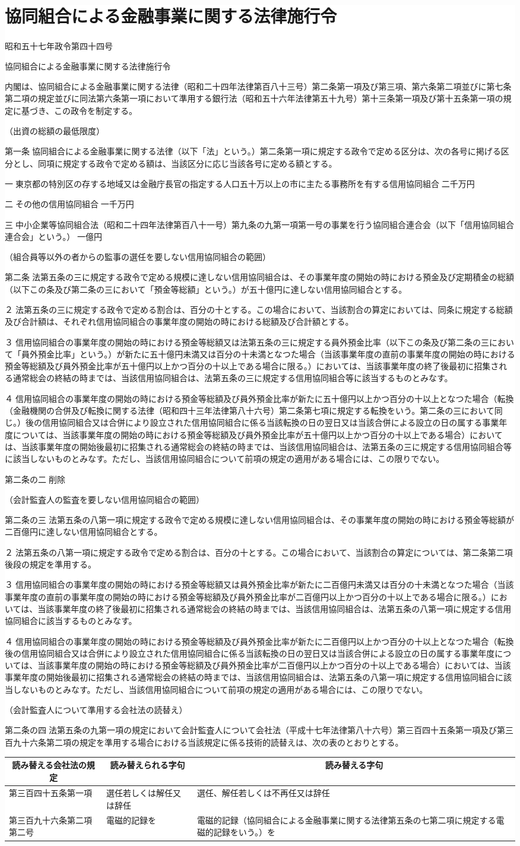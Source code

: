 # 協同組合による金融事業に関する法律施行令

昭和五十七年政令第四十四号

協同組合による金融事業に関する法律施行令

内閣は、協同組合による金融事業に関する法律（昭和二十四年法律第百八十三号）第二条第一項及び第三項、第六条第二項並びに第七条第二項の規定並びに同法第六条第一項において準用する銀行法（昭和五十六年法律第五十九号）第十三条第一項及び第十五条第一項の規定に基づき、この政令を制定する。

（出資の総額の最低限度）

第一条 協同組合による金融事業に関する法律（以下「法」という。）第二条第一項に規定する政令で定める区分は、次の各号に掲げる区分とし、同項に規定する政令で定める額は、当該区分に応じ当該各号に定める額とする。

一 東京都の特別区の存する地域又は金融庁長官の指定する人口五十万以上の市に主たる事務所を有する信用協同組合 二千万円

二 その他の信用協同組合 一千万円

三 中小企業等協同組合法（昭和二十四年法律第百八十一号）第九条の九第一項第一号の事業を行う協同組合連合会（以下「信用協同組合連合会」という。） 一億円

（組合員等以外の者からの監事の選任を要しない信用協同組合の範囲）

第二条 法第五条の三に規定する政令で定める規模に達しない信用協同組合は、その事業年度の開始の時における預金及び定期積金の総額（以下この条及び第二条の三において「預金等総額」という。）が五十億円に達しない信用協同組合とする。

２ 法第五条の三に規定する政令で定める割合は、百分の十とする。この場合において、当該割合の算定においては、同条に規定する総額及び合計額は、それぞれ信用協同組合の事業年度の開始の時における総額及び合計額とする。

３ 信用協同組合の事業年度の開始の時における預金等総額又は法第五条の三に規定する員外預金比率（以下この条及び第二条の三において「員外預金比率」という。）が新たに五十億円未満又は百分の十未満となつた場合（当該事業年度の直前の事業年度の開始の時における預金等総額及び員外預金比率が五十億円以上かつ百分の十以上である場合に限る。）においては、当該事業年度の終了後最初に招集される通常総会の終結の時までは、当該信用協同組合は、法第五条の三に規定する信用協同組合等に該当するものとみなす。

４ 信用協同組合の事業年度の開始の時における預金等総額及び員外預金比率が新たに五十億円以上かつ百分の十以上となつた場合（転換（金融機関の合併及び転換に関する法律（昭和四十三年法律第八十六号）第二条第七項に規定する転換をいう。第二条の三において同じ。）後の信用協同組合又は合併により設立された信用協同組合に係る当該転換の日の翌日又は当該合併による設立の日の属する事業年度については、当該事業年度の開始の時における預金等総額及び員外預金比率が五十億円以上かつ百分の十以上である場合）においては、当該事業年度の開始後最初に招集される通常総会の終結の時までは、当該信用協同組合は、法第五条の三に規定する信用協同組合等に該当しないものとみなす。ただし、当該信用協同組合について前項の規定の適用がある場合には、この限りでない。

第二条の二 削除

（会計監査人の監査を要しない信用協同組合の範囲）

第二条の三 法第五条の八第一項に規定する政令で定める規模に達しない信用協同組合は、その事業年度の開始の時における預金等総額が二百億円に達しない信用協同組合とする。

２ 法第五条の八第一項に規定する政令で定める割合は、百分の十とする。この場合において、当該割合の算定については、第二条第二項後段の規定を準用する。

３ 信用協同組合の事業年度の開始の時における預金等総額又は員外預金比率が新たに二百億円未満又は百分の十未満となつた場合（当該事業年度の直前の事業年度の開始の時における預金等総額及び員外預金比率が二百億円以上かつ百分の十以上である場合に限る。）においては、当該事業年度の終了後最初に招集される通常総会の終結の時までは、当該信用協同組合は、法第五条の八第一項に規定する信用協同組合に該当するものとみなす。

４ 信用協同組合の事業年度の開始の時における預金等総額及び員外預金比率が新たに二百億円以上かつ百分の十以上となつた場合（転換後の信用協同組合又は合併により設立された信用協同組合に係る当該転換の日の翌日又は当該合併による設立の日の属する事業年度については、当該事業年度の開始の時における預金等総額及び員外預金比率が二百億円以上かつ百分の十以上である場合）においては、当該事業年度の開始後最初に招集される通常総会の終結の時までは、当該信用協同組合は、法第五条の八第一項に規定する信用協同組合に該当しないものとみなす。ただし、当該信用協同組合について前項の規定の適用がある場合には、この限りでない。

（会計監査人について準用する会社法の読替え）

第二条の四 法第五条の九第一項の規定において会計監査人について会社法（平成十七年法律第八十六号）第三百四十五条第一項及び第三百九十六条第二項の規定を準用する場合における当該規定に係る技術的読替えは、次の表のとおりとする。

読み替える会社法の規定 | 読み替えられる字句 | 読み替える字句  
---|---|---  
第三百四十五条第一項 | 選任若しくは解任又は辞任 | 選任、解任若しくは不再任又は辞任  
第三百九十六条第二項第二号 | 電磁的記録を | 電磁的記録（協同組合による金融事業に関する法律第五条の七第二項に規定する電磁的記録をいう。）を  
  